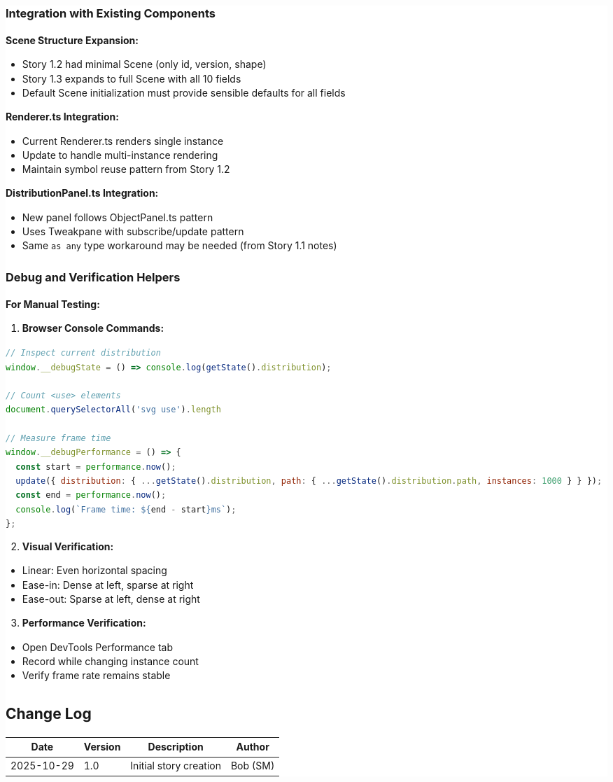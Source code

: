 ### Integration with Existing Components

**Scene Structure Expansion:**
- Story 1.2 had minimal Scene (only id, version, shape)
- Story 1.3 expands to full Scene with all 10 fields
- Default Scene initialization must provide sensible defaults for all fields

**Renderer.ts Integration:**
- Current Renderer.ts renders single instance
- Update to handle multi-instance rendering
- Maintain symbol reuse pattern from Story 1.2

**DistributionPanel.ts Integration:**
- New panel follows ObjectPanel.ts pattern
- Uses Tweakpane with subscribe/update pattern
- Same `as any` type workaround may be needed (from Story 1.1 notes)

### Debug and Verification Helpers

**For Manual Testing:**

1. **Browser Console Commands:**
```javascript
// Inspect current distribution
window.__debugState = () => console.log(getState().distribution);

// Count <use> elements
document.querySelectorAll('svg use').length

// Measure frame time
window.__debugPerformance = () => {
  const start = performance.now();
  update({ distribution: { ...getState().distribution, path: { ...getState().distribution.path, instances: 1000 } } });
  const end = performance.now();
  console.log(`Frame time: ${end - start}ms`);
};
```

2. **Visual Verification:**
- Linear: Even horizontal spacing
- Ease-in: Dense at left, sparse at right
- Ease-out: Sparse at left, dense at right

3. **Performance Verification:**
- Open DevTools Performance tab
- Record while changing instance count
- Verify frame rate remains stable

## Change Log

| Date | Version | Description | Author |
|------|---------|-------------|--------|
| 2025-10-29 | 1.0 | Initial story creation | Bob (SM) |
